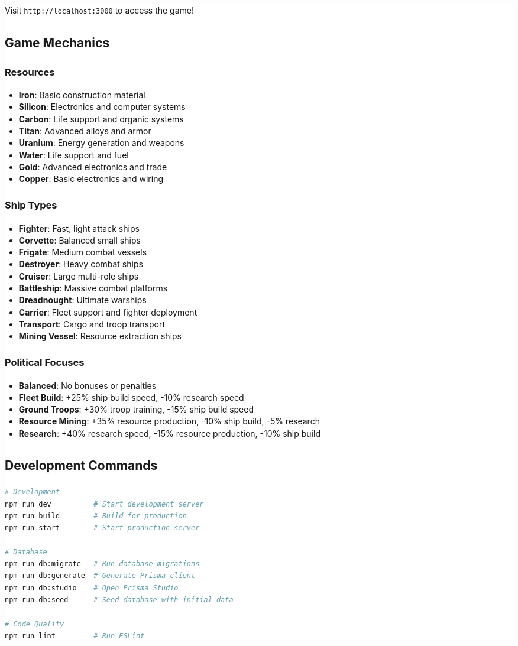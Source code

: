 Visit `http://localhost:3000` to access the game!

## Game Mechanics

### Resources
- **Iron**: Basic construction material
- **Silicon**: Electronics and computer systems
- **Carbon**: Life support and organic systems
- **Titan**: Advanced alloys and armor
- **Uranium**: Energy generation and weapons
- **Water**: Life support and fuel
- **Gold**: Advanced electronics and trade
- **Copper**: Basic electronics and wiring

### Ship Types
- **Fighter**: Fast, light attack ships
- **Corvette**: Balanced small ships
- **Frigate**: Medium combat vessels
- **Destroyer**: Heavy combat ships
- **Cruiser**: Large multi-role ships
- **Battleship**: Massive combat platforms
- **Dreadnought**: Ultimate warships
- **Carrier**: Fleet support and fighter deployment
- **Transport**: Cargo and troop transport
- **Mining Vessel**: Resource extraction ships

### Political Focuses
- **Balanced**: No bonuses or penalties
- **Fleet Build**: +25% ship build speed, -10% research speed
- **Ground Troops**: +30% troop training, -15% ship build speed
- **Resource Mining**: +35% resource production, -10% ship build, -5% research
- **Research**: +40% research speed, -15% resource production, -10% ship build

## Development Commands

```bash
# Development
npm run dev          # Start development server
npm run build        # Build for production
npm run start        # Start production server

# Database
npm run db:migrate   # Run database migrations
npm run db:generate  # Generate Prisma client
npm run db:studio    # Open Prisma Studio
npm run db:seed      # Seed database with initial data

# Code Quality
npm run lint         # Run ESLint
```
